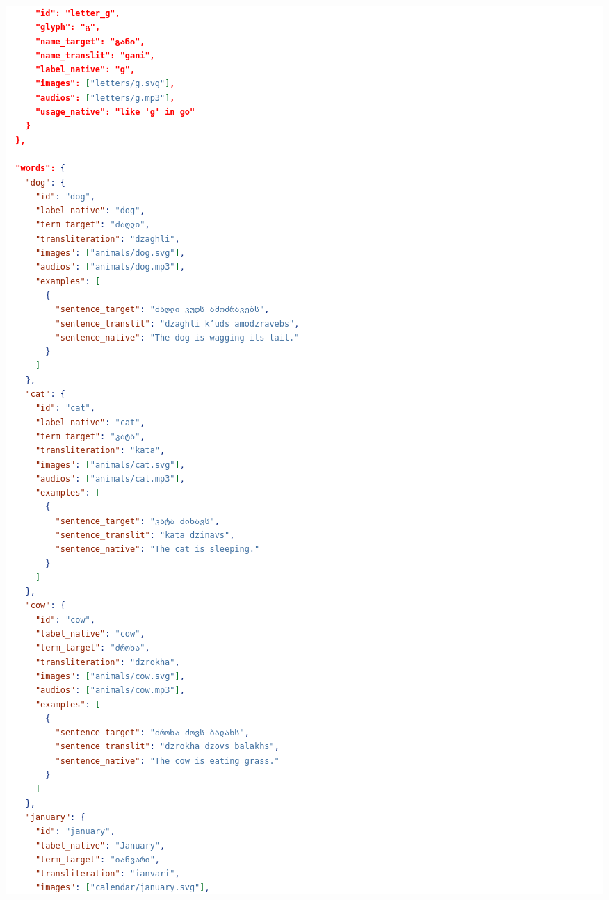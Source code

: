 ```json
      "id": "letter_g",
      "glyph": "გ",
      "name_target": "განი",
      "name_translit": "gani",
      "label_native": "g",
      "images": ["letters/g.svg"],
      "audios": ["letters/g.mp3"],
      "usage_native": "like 'g' in go"
    }
  },

  "words": {
    "dog": {
      "id": "dog",
      "label_native": "dog",
      "term_target": "ძაღლი",
      "transliteration": "dzaghli",
      "images": ["animals/dog.svg"],
      "audios": ["animals/dog.mp3"],
      "examples": [
        {
          "sentence_target": "ძაღლი კუდს ამოძრავებს",
          "sentence_translit": "dzaghli k’uds amodzravebs",
          "sentence_native": "The dog is wagging its tail."
        }
      ]
    },
    "cat": {
      "id": "cat",
      "label_native": "cat",
      "term_target": "კატა",
      "transliteration": "kata",
      "images": ["animals/cat.svg"],
      "audios": ["animals/cat.mp3"],
      "examples": [
        {
          "sentence_target": "კატა ძინავს",
          "sentence_translit": "kata dzinavs",
          "sentence_native": "The cat is sleeping."
        }
      ]
    },
    "cow": {
      "id": "cow",
      "label_native": "cow",
      "term_target": "ძროხა",
      "transliteration": "dzrokha",
      "images": ["animals/cow.svg"],
      "audios": ["animals/cow.mp3"],
      "examples": [
        {
          "sentence_target": "ძროხა ძოვს ბალახს",
          "sentence_translit": "dzrokha dzovs balakhs",
          "sentence_native": "The cow is eating grass."
        }
      ]
    },
    "january": {
      "id": "january",
      "label_native": "January",
      "term_target": "იანვარი",
      "transliteration": "ianvari",
      "images": ["calendar/january.svg"],
```